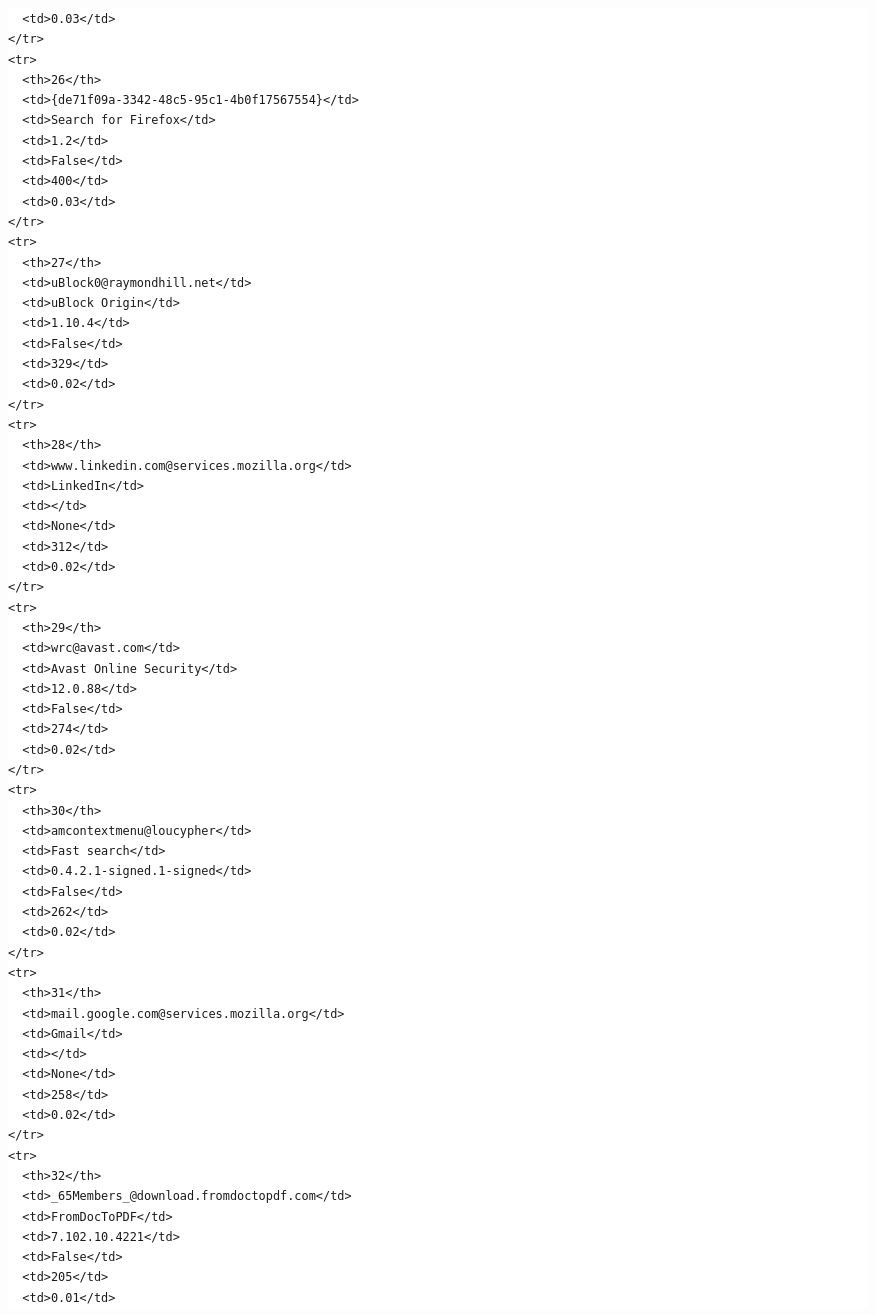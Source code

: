       <td>0.03</td>
    </tr>
    <tr>
      <th>26</th>
      <td>{de71f09a-3342-48c5-95c1-4b0f17567554}</td>
      <td>Search for Firefox</td>
      <td>1.2</td>
      <td>False</td>
      <td>400</td>
      <td>0.03</td>
    </tr>
    <tr>
      <th>27</th>
      <td>uBlock0@raymondhill.net</td>
      <td>uBlock Origin</td>
      <td>1.10.4</td>
      <td>False</td>
      <td>329</td>
      <td>0.02</td>
    </tr>
    <tr>
      <th>28</th>
      <td>www.linkedin.com@services.mozilla.org</td>
      <td>LinkedIn</td>
      <td></td>
      <td>None</td>
      <td>312</td>
      <td>0.02</td>
    </tr>
    <tr>
      <th>29</th>
      <td>wrc@avast.com</td>
      <td>Avast Online Security</td>
      <td>12.0.88</td>
      <td>False</td>
      <td>274</td>
      <td>0.02</td>
    </tr>
    <tr>
      <th>30</th>
      <td>amcontextmenu@loucypher</td>
      <td>Fast search</td>
      <td>0.4.2.1-signed.1-signed</td>
      <td>False</td>
      <td>262</td>
      <td>0.02</td>
    </tr>
    <tr>
      <th>31</th>
      <td>mail.google.com@services.mozilla.org</td>
      <td>Gmail</td>
      <td></td>
      <td>None</td>
      <td>258</td>
      <td>0.02</td>
    </tr>
    <tr>
      <th>32</th>
      <td>_65Members_@download.fromdoctopdf.com</td>
      <td>FromDocToPDF</td>
      <td>7.102.10.4221</td>
      <td>False</td>
      <td>205</td>
      <td>0.01</td>